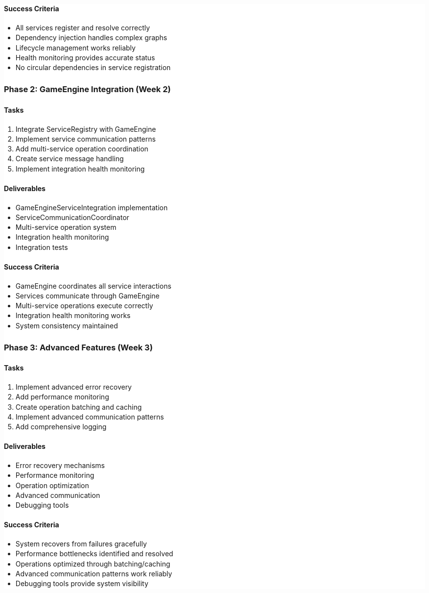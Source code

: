 #### Success Criteria
- All services register and resolve correctly
- Dependency injection handles complex graphs
- Lifecycle management works reliably
- Health monitoring provides accurate status
- No circular dependencies in service registration

### Phase 2: GameEngine Integration (Week 2)

#### Tasks
1. Integrate ServiceRegistry with GameEngine
2. Implement service communication patterns
3. Add multi-service operation coordination
4. Create service message handling
5. Implement integration health monitoring

#### Deliverables
- GameEngineServiceIntegration implementation
- ServiceCommunicationCoordinator
- Multi-service operation system
- Integration health monitoring
- Integration tests

#### Success Criteria
- GameEngine coordinates all service interactions
- Services communicate through GameEngine
- Multi-service operations execute correctly
- Integration health monitoring works
- System consistency maintained

### Phase 3: Advanced Features (Week 3)

#### Tasks
1. Implement advanced error recovery
2. Add performance monitoring
3. Create operation batching and caching
4. Implement advanced communication patterns
5. Add comprehensive logging

#### Deliverables
- Error recovery mechanisms
- Performance monitoring
- Operation optimization
- Advanced communication
- Debugging tools

#### Success Criteria
- System recovers from failures gracefully
- Performance bottlenecks identified and resolved
- Operations optimized through batching/caching
- Advanced communication patterns work reliably
- Debugging tools provide system visibility
